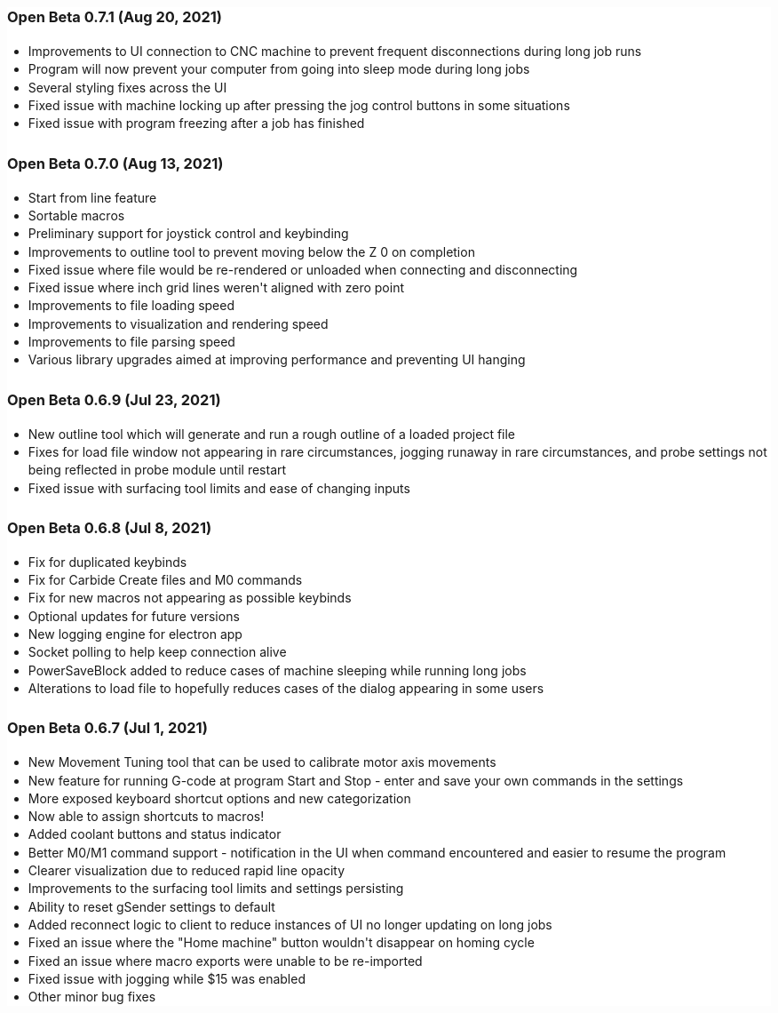 ### Open Beta 0.7.1 (Aug 20, 2021)

-   Improvements to UI connection to CNC machine to prevent frequent disconnections during long job runs
-   Program will now prevent your computer from going into sleep mode during long jobs
-   Several styling fixes across the UI
-   Fixed issue with machine locking up after pressing the jog control buttons in some situations
-   Fixed issue with program freezing after a job has finished

### Open Beta 0.7.0 (Aug 13, 2021)

-   Start from line feature
-   Sortable macros
-   Preliminary support for joystick control and keybinding
-   Improvements to outline tool to prevent moving below the Z 0 on completion
-   Fixed issue where file would be re-rendered or unloaded when connecting and disconnecting
-   Fixed issue where inch grid lines weren't aligned with zero point
-   Improvements to file loading speed
-   Improvements to visualization and rendering speed
-   Improvements to file parsing speed
-   Various library upgrades aimed at improving performance and preventing UI hanging

### Open Beta 0.6.9 (Jul 23, 2021)

-   New outline tool which will generate and run a rough outline of a loaded project file
-   Fixes for load file window not appearing in rare circumstances, jogging runaway in rare circumstances, and probe settings not being reflected in probe module until restart
-   Fixed issue with surfacing tool limits and ease of changing inputs

### Open Beta 0.6.8 (Jul 8, 2021)

-   Fix for duplicated keybinds
-   Fix for Carbide Create files and M0 commands
-   Fix for new macros not appearing as possible keybinds
-   Optional updates for future versions
-   New logging engine for electron app
-   Socket polling to help keep connection alive
-   PowerSaveBlock added to reduce cases of machine sleeping while running long jobs
-   Alterations to load file to hopefully reduces cases of the dialog appearing in some users

### Open Beta 0.6.7 (Jul 1, 2021)

-   New Movement Tuning tool that can be used to calibrate motor axis movements
-   New feature for running G-code at program Start and Stop - enter and save your own commands in the settings
-   More exposed keyboard shortcut options and new categorization
-   Now able to assign shortcuts to macros!
-   Added coolant buttons and status indicator
-   Better M0/M1 command support - notification in the UI when command encountered and easier to resume the program
-   Clearer visualization due to reduced rapid line opacity
-   Improvements to the surfacing tool limits and settings persisting
-   Ability to reset gSender settings to default
-   Added reconnect logic to client to reduce instances of UI no longer updating on long jobs
-   Fixed an issue where the "Home machine" button wouldn't disappear on homing cycle
-   Fixed an issue where macro exports were unable to be re-imported
-   Fixed issue with jogging while $15 was enabled
-   Other minor bug fixes

